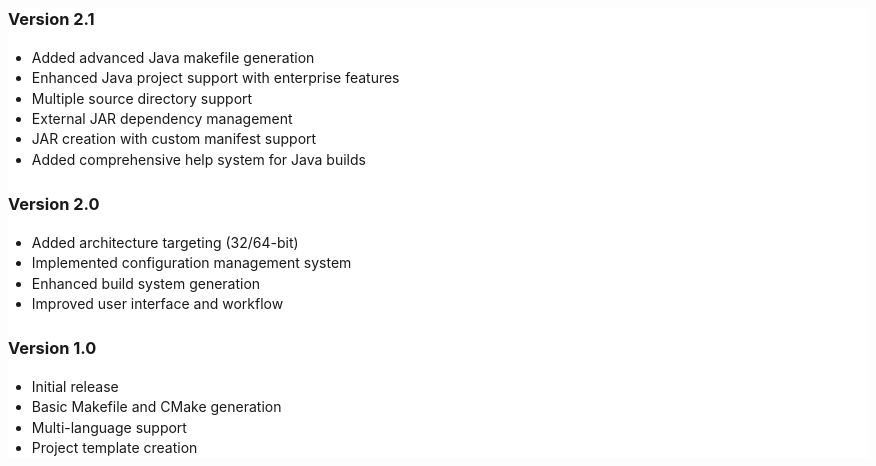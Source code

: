 ### Version 2.1
- Added advanced Java makefile generation
- Enhanced Java project support with enterprise features
- Multiple source directory support
- External JAR dependency management
- JAR creation with custom manifest support
- Added comprehensive help system for Java builds

### Version 2.0
- Added architecture targeting (32/64-bit)
- Implemented configuration management system
- Enhanced build system generation
- Improved user interface and workflow

### Version 1.0
- Initial release
- Basic Makefile and CMake generation
- Multi-language support
- Project template creation